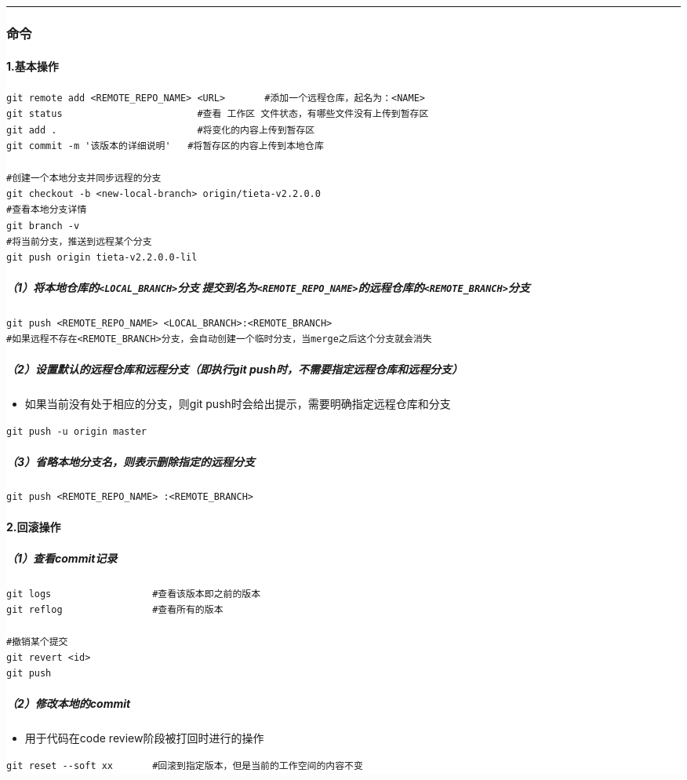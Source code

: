 ***

### 命令

#### 1.基本操作
```shell
git remote add <REMOTE_REPO_NAME> <URL>       #添加一个远程仓库，起名为：<NAME>
git status                        #查看 工作区 文件状态，有哪些文件没有上传到暂存区
git add .                         #将变化的内容上传到暂存区
git commit -m '该版本的详细说明'   #将暂存区的内容上传到本地仓库   

#创建一个本地分支并同步远程的分支
git checkout -b <new-local-branch> origin/tieta-v2.2.0.0   
#查看本地分支详情
git branch -v    
#将当前分支，推送到远程某个分支
git push origin tieta-v2.2.0.0-lil
```

##### （1）将本地仓库的`<LOCAL_BRANCH>`分支 提交到名为`<REMOTE_REPO_NAME>`的远程仓库的`<REMOTE_BRANCH>`分支
```shell
git push <REMOTE_REPO_NAME> <LOCAL_BRANCH>:<REMOTE_BRANCH>
#如果远程不存在<REMOTE_BRANCH>分支，会自动创建一个临时分支，当merge之后这个分支就会消失
```

##### （2）设置默认的远程仓库和远程分支（即执行git push时，不需要指定远程仓库和远程分支）
* 如果当前没有处于相应的分支，则git push时会给出提示，需要明确指定远程仓库和分支
```shell
git push -u origin master
```

##### （3）省略本地分支名，则表示删除指定的远程分支
```shell
git push <REMOTE_REPO_NAME> :<REMOTE_BRANCH>
```

#### 2.回滚操作

##### （1）查看commit记录
```shell
git logs                  #查看该版本即之前的版本
git reflog                #查看所有的版本

#撤销某个提交
git revert <id>
git push
```

##### （2）修改本地的commit

* 用于代码在code review阶段被打回时进行的操作

```shell
git reset --soft xx       #回滚到指定版本，但是当前的工作空间的内容不变
```
